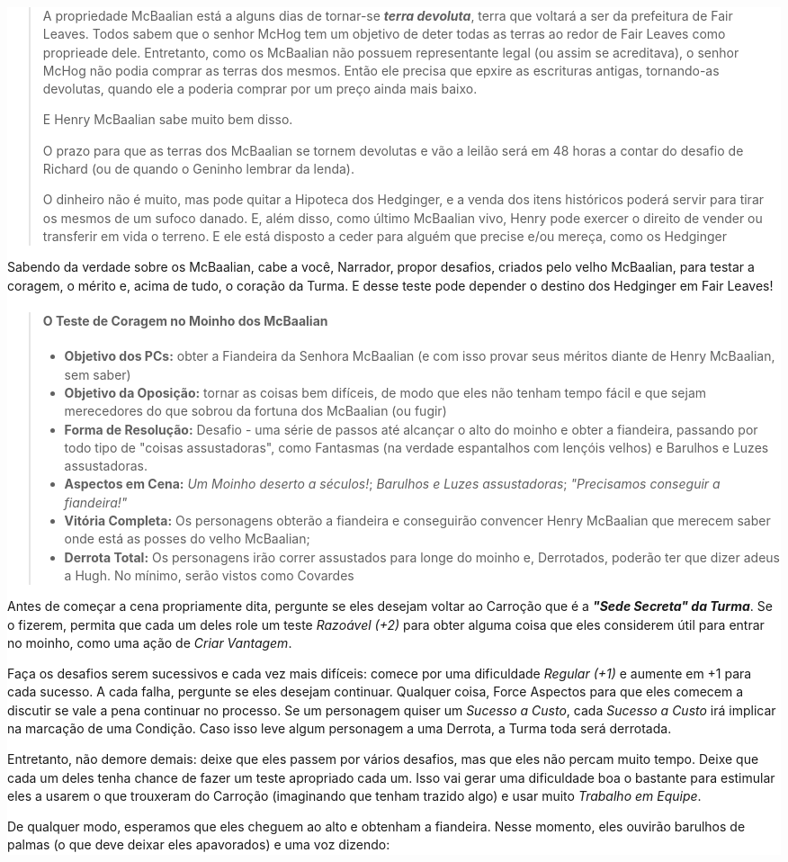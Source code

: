 > A propriedade McBaalian está a alguns dias de tornar-se ___terra devoluta___, terra que voltará a ser da prefeitura de Fair Leaves. Todos sabem que o senhor McHog tem um objetivo de deter todas as terras ao redor de Fair Leaves como proprieade dele. Entretanto, como os McBaalian não possuem representante legal (ou assim se acreditava), o senhor McHog não podia comprar as terras dos mesmos. Então ele precisa que epxire as escrituras antigas, tornando-as devolutas, quando ele a poderia comprar por um preço ainda mais baixo.
>  
> E Henry McBaalian sabe muito bem disso. 
>  
> O prazo para que as terras dos McBaalian se tornem devolutas e vão a leilão será em 48 horas a contar do desafio de Richard (ou de quando o Geninho lembrar da lenda).
>  
> O dinheiro não é muito, mas pode quitar a Hipoteca dos Hedginger, e a venda dos itens históricos poderá servir para tirar os mesmos de um sufoco danado. E, além disso, como último McBaalian vivo, Henry pode exercer o direito de vender ou transferir em vida o terreno. E ele está disposto a ceder para alguém que precise e/ou mereça, como os Hedginger

Sabendo da verdade sobre os McBaalian, cabe a você, Narrador, propor desafios, criados pelo velho McBaalian, para testar a coragem, o mérito e, acima de tudo, o coração da Turma. E desse teste pode depender o destino dos Hedginger em Fair Leaves!

> #### O Teste de Coragem no Moinho dos McBaalian
>  
> + __Objetivo dos PCs:__ obter a Fiandeira da Senhora McBaalian (e com isso provar seus méritos diante de Henry McBaalian, sem saber)
> + __Objetivo da Oposição:__ tornar as coisas bem difíceis, de modo que eles não tenham tempo fácil e que sejam merecedores do que sobrou da fortuna dos McBaalian (ou fugir)
> + __Forma de Resolução:__ Desafio - uma série de passos até alcançar o alto do moinho e obter a fiandeira, passando por todo tipo de "coisas assustadoras", como Fantasmas (na verdade espantalhos com lençóis velhos) e Barulhos e Luzes assustadoras.
> + __Aspectos em Cena:__ _Um Moinho deserto a séculos!_; _Barulhos e Luzes assustadoras_; _"Precisamos conseguir a fiandeira!"_
> + __Vitória Completa:__ Os personagens obterão a fiandeira e conseguirão convencer Henry McBaalian que merecem saber onde está as posses do velho McBaalian;
> + __Derrota Total:__ Os personagens irão correr assustados para longe do moinho e, Derrotados, poderão ter que dizer adeus a Hugh. No mínimo, serão vistos como Covardes

Antes de começar a cena propriamente dita, pergunte se eles desejam voltar ao Carroção que é a ___"Sede Secreta" da Turma___. Se o fizerem, permita que cada um deles role um teste _Razoável (+2)_ para obter alguma coisa que eles considerem útil para entrar no moinho, como uma ação de _Criar Vantagem_.

Faça os desafios serem sucessivos e cada vez mais difíceis: comece por uma dificuldade _Regular (+1)_ e aumente em +1 para cada sucesso. A cada falha, pergunte se eles desejam continuar. Qualquer coisa, Force Aspectos para que eles comecem a discutir se vale a pena continuar no processo. Se um personagem quiser um _Sucesso a Custo_, cada _Sucesso a Custo_ irá implicar na marcação de uma Condição. Caso isso leve algum personagem a uma Derrota, a Turma toda será derrotada.

Entretanto, não demore demais: deixe que eles passem por vários desafios, mas que eles não percam muito tempo. Deixe que cada um deles tenha chance de fazer um teste apropriado cada um. Isso vai gerar uma dificuldade boa o bastante para estimular eles a usarem o que trouxeram do Carroção (imaginando que tenham trazido algo) e usar muito _Trabalho em Equipe_.

De qualquer modo, esperamos que eles cheguem ao alto e obtenham a fiandeira. Nesse momento, eles ouvirão barulhos de palmas (o que deve deixar eles apavorados) e uma voz dizendo:
